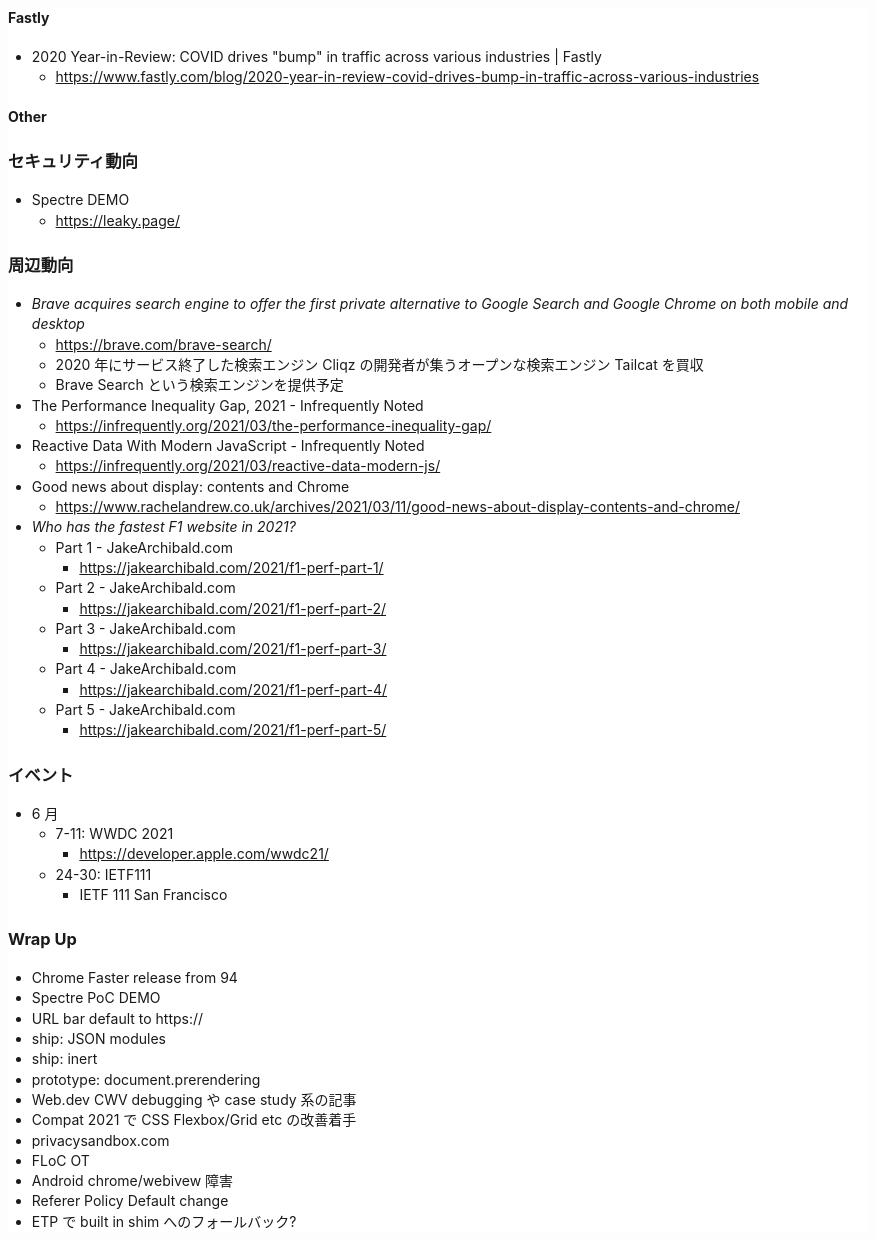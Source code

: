 
#### Fastly

- 2020 Year-in-Review: COVID drives "bump" in traffic across various industries | Fastly
  - https://www.fastly.com/blog/2020-year-in-review-covid-drives-bump-in-traffic-across-various-industries


#### Other


### セキュリティ動向

- Spectre DEMO
  - https://leaky.page/


### 周辺動向

- *Brave acquires search engine to offer the first private alternative to Google Search and Google Chrome on both mobile and desktop*
  - https://brave.com/brave-search/
  - 2020 年にサービス終了した検索エンジン Cliqz の開発者が集うオープンな検索エンジン Tailcat を買収
  - Brave Search という検索エンジンを提供予定
- The Performance Inequality Gap, 2021 - Infrequently Noted
  - https://infrequently.org/2021/03/the-performance-inequality-gap/
- Reactive Data With Modern JavaScript - Infrequently Noted
  - https://infrequently.org/2021/03/reactive-data-modern-js/
- Good news about display: contents and Chrome
  - https://www.rachelandrew.co.uk/archives/2021/03/11/good-news-about-display-contents-and-chrome/
- *Who has the fastest F1 website in 2021?*
  - Part 1 - JakeArchibald.com
    - https://jakearchibald.com/2021/f1-perf-part-1/
  - Part 2 - JakeArchibald.com
    - https://jakearchibald.com/2021/f1-perf-part-2/
  - Part 3 - JakeArchibald.com
    - https://jakearchibald.com/2021/f1-perf-part-3/
  - Part 4 - JakeArchibald.com
    - https://jakearchibald.com/2021/f1-perf-part-4/
  - Part 5 - JakeArchibald.com
    - https://jakearchibald.com/2021/f1-perf-part-5/


### イベント

- 6 月
  - 7-11: WWDC 2021
    - https://developer.apple.com/wwdc21/
  - 24-30: IETF111
    - IETF 111 San Francisco


### Wrap Up

- Chrome Faster release from 94
- Spectre PoC DEMO
- URL bar default to https://
- ship: JSON modules
- ship: inert
- prototype: document.prerendering
- Web.dev CWV debugging や case study 系の記事
- Compat 2021 で CSS Flexbox/Grid etc の改善着手
- privacysandbox.com
- FLoC OT
- Android chrome/webivew 障害
- Referer Policy Default change
- ETP で built in shim へのフォールバック?